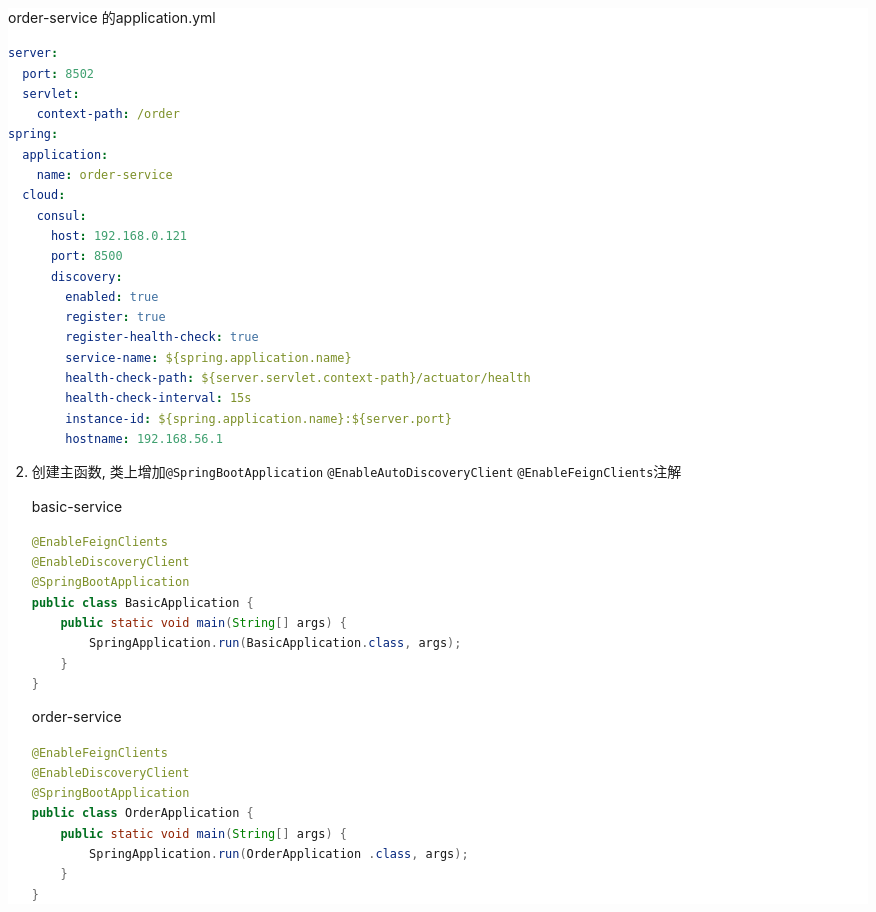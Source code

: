    order-service 的application.yml

   ```yaml
   server:
     port: 8502
     servlet:
       context-path: /order
   spring:
     application:
       name: order-service
     cloud:
       consul:
         host: 192.168.0.121
         port: 8500
         discovery:
           enabled: true
           register: true
           register-health-check: true
           service-name: ${spring.application.name}
           health-check-path: ${server.servlet.context-path}/actuator/health
           health-check-interval: 15s
           instance-id: ${spring.application.name}:${server.port}
           hostname: 192.168.56.1
   
   ```

2. 创建主函数, 类上增加`@SpringBootApplication` `@EnableAutoDiscoveryClient` `@EnableFeignClients`注解

   basic-service

   ```java
   @EnableFeignClients
   @EnableDiscoveryClient
   @SpringBootApplication
   public class BasicApplication {
       public static void main(String[] args) {
           SpringApplication.run(BasicApplication.class, args);
       }
   }
   
   ```

   

   order-service

   ```java
   @EnableFeignClients
   @EnableDiscoveryClient
   @SpringBootApplication
   public class OrderApplication {
       public static void main(String[] args) {
           SpringApplication.run(OrderApplication .class, args);
       }
   }
   ```

